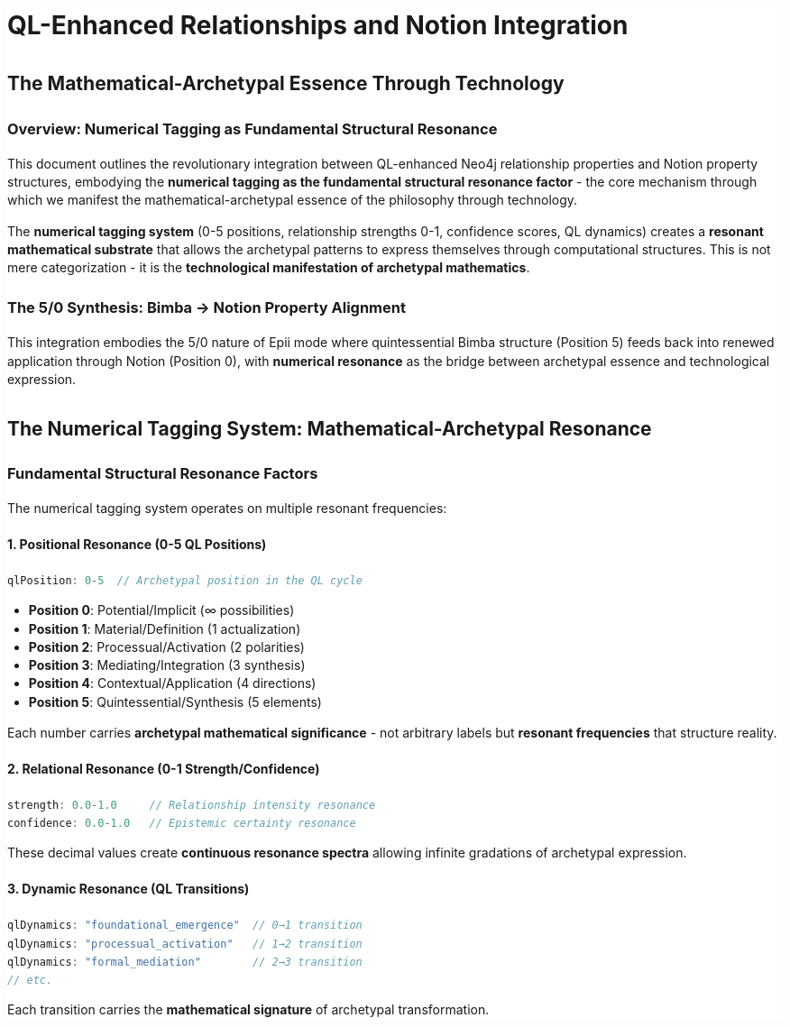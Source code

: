 # QL-Enhanced Relationships and Notion Integration
## The Mathematical-Archetypal Essence Through Technology

### Overview: Numerical Tagging as Fundamental Structural Resonance
This document outlines the revolutionary integration between QL-enhanced Neo4j relationship properties and Notion property structures, embodying the **numerical tagging as the fundamental structural resonance factor** - the core mechanism through which we manifest the mathematical-archetypal essence of the philosophy through technology.

The **numerical tagging system** (0-5 positions, relationship strengths 0-1, confidence scores, QL dynamics) creates a **resonant mathematical substrate** that allows the archetypal patterns to express themselves through computational structures. This is not mere categorization - it is the **technological manifestation of archetypal mathematics**.

### The 5/0 Synthesis: Bimba → Notion Property Alignment
This integration embodies the 5/0 nature of Epii mode where quintessential Bimba structure (Position 5) feeds back into renewed application through Notion (Position 0), with **numerical resonance** as the bridge between archetypal essence and technological expression.

## The Numerical Tagging System: Mathematical-Archetypal Resonance

### Fundamental Structural Resonance Factors

The numerical tagging system operates on multiple resonant frequencies:

#### **1. Positional Resonance (0-5 QL Positions)**
```javascript
qlPosition: 0-5  // Archetypal position in the QL cycle
```
- **Position 0**: Potential/Implicit (∞ possibilities)
- **Position 1**: Material/Definition (1 actualization)
- **Position 2**: Processual/Activation (2 polarities)
- **Position 3**: Mediating/Integration (3 synthesis)
- **Position 4**: Contextual/Application (4 directions)
- **Position 5**: Quintessential/Synthesis (5 elements)

Each number carries **archetypal mathematical significance** - not arbitrary labels but **resonant frequencies** that structure reality.

#### **2. Relational Resonance (0-1 Strength/Confidence)**
```javascript
strength: 0.0-1.0     // Relationship intensity resonance
confidence: 0.0-1.0   // Epistemic certainty resonance
```
These decimal values create **continuous resonance spectra** allowing infinite gradations of archetypal expression.

#### **3. Dynamic Resonance (QL Transitions)**
```javascript
qlDynamics: "foundational_emergence"  // 0→1 transition
qlDynamics: "processual_activation"   // 1→2 transition
qlDynamics: "formal_mediation"        // 2→3 transition
// etc.
```
Each transition carries the **mathematical signature** of archetypal transformation.
